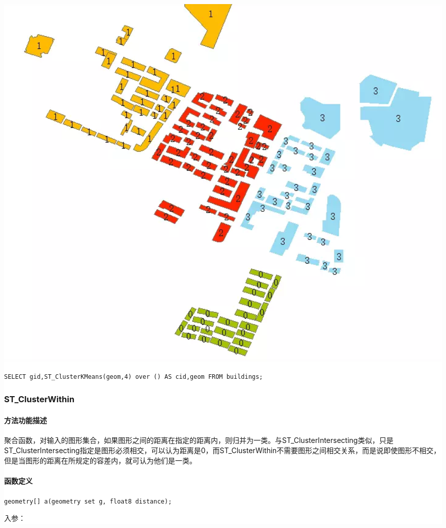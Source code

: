 ![](../images/Clustering/ST_ClusterKMeans2.png)
```
SELECT gid,ST_ClusterKMeans(geom,4) over () AS cid,geom FROM buildings;
```



### <span id='ST_ClusterWithin'>ST_ClusterWithin</span>
#### 方法功能描述
聚合函数，对输入的图形集合，如果图形之间的距离在指定的距离内，则归并为一类。与ST_ClusterIntersecting类似，只是ST_ClusterIntersecting指定是图形必须相交，可以认为距离是0，而ST_ClusterWithin不需要图形之间相交关系，而是说即使图形不相交，但是当图形的距离在所规定的容差内，就可认为他们是一类。

#### 函数定义
```
geometry[] a(geometry set g, float8 distance);
```
入参：
